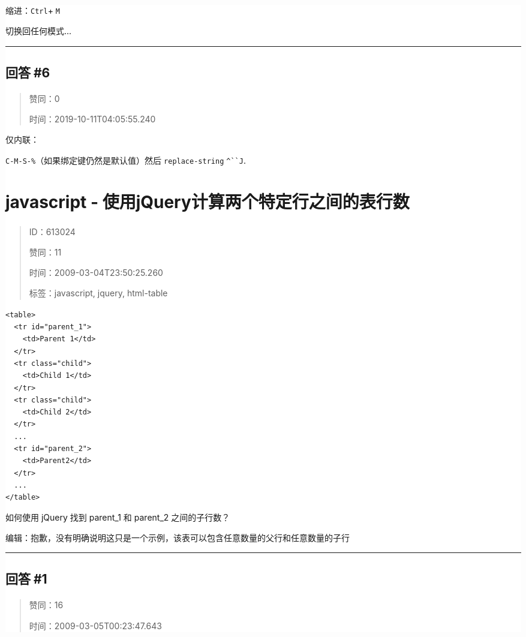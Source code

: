 缩进：`Ctrl`+ `M`</kbd>

切换回任何模式...

* * *

## 回答 #6

> 赞同：0
> 
> 时间：2019-10-11T04:05:55.240

仅内联：

`C-M-S-%`（如果绑定键仍然是默认值）然后 `replace-string` `^``J`.

# javascript - 使用jQuery计算两个特定行之间的表行数

> ID：613024
> 
> 赞同：11
> 
> 时间：2009-03-04T23:50:25.260
> 
> 标签：javascript, jquery, html-table

```
<table>
  <tr id="parent_1">
    <td>Parent 1</td>
  </tr>
  <tr class="child">
    <td>Child 1</td>
  </tr>
  <tr class="child">
    <td>Child 2</td>
  </tr>
  ...
  <tr id="parent_2">
    <td>Parent2</td>
  </tr>
  ...
</table> 
```

如何使用 jQuery 找到 parent_1 和 parent_2 之间的子行数？

编辑：抱歉，没有明确说明这只是一个示例，该表可以包含任意数量的父行和任意数量的子行

* * *

## 回答 #1

> 赞同：16
> 
> 时间：2009-03-05T00:23:47.643
